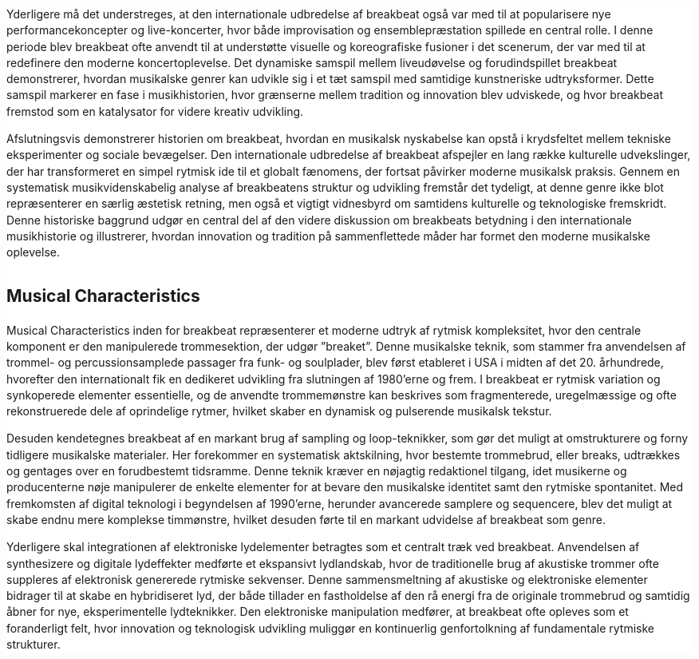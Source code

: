 Yderligere må det understreges, at den internationale udbredelse af breakbeat også var med til at
popularisere nye performancekoncepter og live-koncerter, hvor både improvisation og
ensemblepræstation spillede en central rolle. I denne periode blev breakbeat ofte anvendt til at
understøtte visuelle og koreografiske fusioner i det scenerum, der var med til at redefinere den
moderne koncertoplevelse. Det dynamiske samspil mellem liveudøvelse og forudindspillet breakbeat
demonstrerer, hvordan musikalske genrer kan udvikle sig i et tæt samspil med samtidige kunstneriske
udtryksformer. Dette samspil markerer en fase i musikhistorien, hvor grænserne mellem tradition og
innovation blev udviskede, og hvor breakbeat fremstod som en katalysator for videre kreativ
udvikling.

Afslutningsvis demonstrerer historien om breakbeat, hvordan en musikalsk nyskabelse kan opstå i
krydsfeltet mellem tekniske eksperimenter og sociale bevægelser. Den internationale udbredelse af
breakbeat afspejler en lang række kulturelle udvekslinger, der har transformeret en simpel rytmisk
ide til et globalt fænomens, der fortsat påvirker moderne musikalsk praksis. Gennem en systematisk
musikvidenskabelig analyse af breakbeatens struktur og udvikling fremstår det tydeligt, at denne
genre ikke blot repræsenterer en særlig æstetisk retning, men også et vigtigt vidnesbyrd om
samtidens kulturelle og teknologiske fremskridt. Denne historiske baggrund udgør en central del af
den videre diskussion om breakbeats betydning i den internationale musikhistorie og illustrerer,
hvordan innovation og tradition på sammenflettede måder har formet den moderne musikalske oplevelse.

## Musical Characteristics

Musical Characteristics inden for breakbeat repræsenterer et moderne udtryk af rytmisk kompleksitet,
hvor den centrale komponent er den manipulerede trommesektion, der udgør ”breaket”. Denne musikalske
teknik, som stammer fra anvendelsen af trommel- og percussionsamplede passager fra funk- og
soulplader, blev først etableret i USA i midten af det 20. århundrede, hvorefter den internationalt
fik en dedikeret udvikling fra slutningen af 1980’erne og frem. I breakbeat er rytmisk variation og
synkoperede elementer essentielle, og de anvendte trommemønstre kan beskrives som fragmenterede,
uregelmæssige og ofte rekonstruerede dele af oprindelige rytmer, hvilket skaber en dynamisk og
pulserende musikalsk tekstur.

Desuden kendetegnes breakbeat af en markant brug af sampling og loop-teknikker, som gør det muligt
at omstrukturere og forny tidligere musikalske materialer. Her forekommer en systematisk
aktskilning, hvor bestemte trommebrud, eller breaks, udtrækkes og gentages over en forudbestemt
tidsramme. Denne teknik kræver en nøjagtig redaktionel tilgang, idet musikerne og producenterne nøje
manipulerer de enkelte elementer for at bevare den musikalske identitet samt den rytmiske
spontanitet. Med fremkomsten af digital teknologi i begyndelsen af 1990’erne, herunder avancerede
samplere og sequencere, blev det muligt at skabe endnu mere komplekse timmønstre, hvilket desuden
førte til en markant udvidelse af breakbeat som genre.

Yderligere skal integrationen af elektroniske lydelementer betragtes som et centralt træk ved
breakbeat. Anvendelsen af synthesizere og digitale lydeffekter medførte et ekspansivt lydlandskab,
hvor de traditionelle brug af akustiske trommer ofte suppleres af elektronisk genererede rytmiske
sekvenser. Denne sammensmeltning af akustiske og elektroniske elementer bidrager til at skabe en
hybridiseret lyd, der både tillader en fastholdelse af den rå energi fra de originale trommebrud og
samtidig åbner for nye, eksperimentelle lydteknikker. Den elektroniske manipulation medfører, at
breakbeat ofte opleves som et foranderligt felt, hvor innovation og teknologisk udvikling muliggør
en kontinuerlig genfortolkning af fundamentale rytmiske strukturer.
